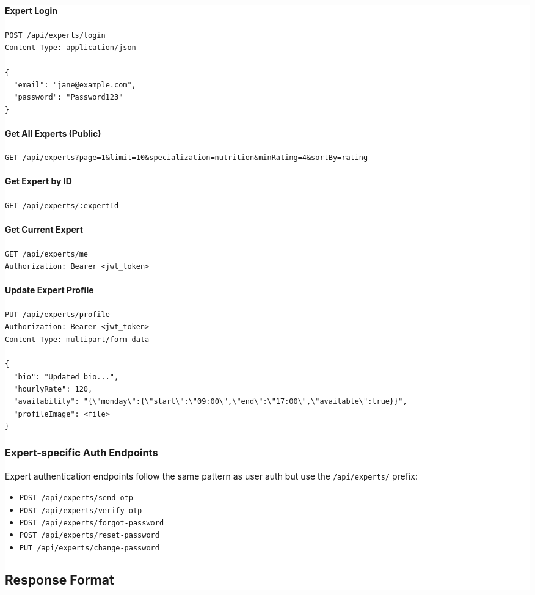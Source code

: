 #### Expert Login
```http
POST /api/experts/login
Content-Type: application/json

{
  "email": "jane@example.com",
  "password": "Password123"
}
```

#### Get All Experts (Public)
```http
GET /api/experts?page=1&limit=10&specialization=nutrition&minRating=4&sortBy=rating
```

#### Get Expert by ID
```http
GET /api/experts/:expertId
```

#### Get Current Expert
```http
GET /api/experts/me
Authorization: Bearer <jwt_token>
```

#### Update Expert Profile
```http
PUT /api/experts/profile
Authorization: Bearer <jwt_token>
Content-Type: multipart/form-data

{
  "bio": "Updated bio...",
  "hourlyRate": 120,
  "availability": "{\"monday\":{\"start\":\"09:00\",\"end\":\"17:00\",\"available\":true}}",
  "profileImage": <file>
}
```

### Expert-specific Auth Endpoints

Expert authentication endpoints follow the same pattern as user auth but use the `/api/experts/` prefix:

- `POST /api/experts/send-otp`
- `POST /api/experts/verify-otp`
- `POST /api/experts/forgot-password`
- `POST /api/experts/reset-password`
- `PUT /api/experts/change-password`

## Response Format
